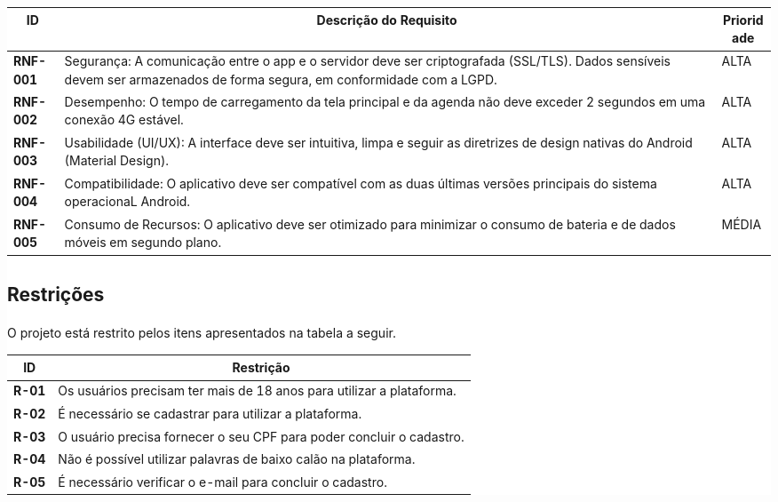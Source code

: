 | ID       | Descrição do Requisito  | Prioridade |
|----------|-------------------------|------------|
| **RNF-001** | Segurança: A comunicação entre o app e o servidor deve ser criptografada (SSL/TLS). Dados sensíveis devem ser armazenados de forma segura, em conformidade com a LGPD.	| ALTA |
| **RNF-002** | Desempenho: O tempo de carregamento da tela principal e da agenda não deve exceder 2 segundos em uma conexão 4G estável.	 | ALTA |
| **RNF-003** | Usabilidade (UI/UX): A interface deve ser intuitiva, limpa e seguir as diretrizes de design nativas do Android (Material Design).	 | ALTA |
| **RNF-004** | Compatibilidade: O aplicativo deve ser compatível com as duas últimas versões principais do sistema operacionaL Android.	| ALTA |
| **RNF-005** | Consumo de Recursos: O aplicativo deve ser otimizado para minimizar o consumo de bateria e de dados móveis em segundo plano.	 | MÉDIA |




## Restrições

O projeto está restrito pelos itens apresentados na tabela a seguir.

|ID| Restrição                                             |
|--|-------------------------------------------------------|
|**R-01**| Os usuários precisam ter mais de 18 anos para utilizar a plataforma. |
|**R-02**| É necessário se cadastrar para utilizar a plataforma. |
|**R-03**| O usuário precisa fornecer o seu CPF para poder concluir o cadastro. |
|**R-04**| Não é possível utilizar palavras de baixo calão na plataforma. |
|**R-05**| É necessário verificar o e-mail para concluir o cadastro. |



